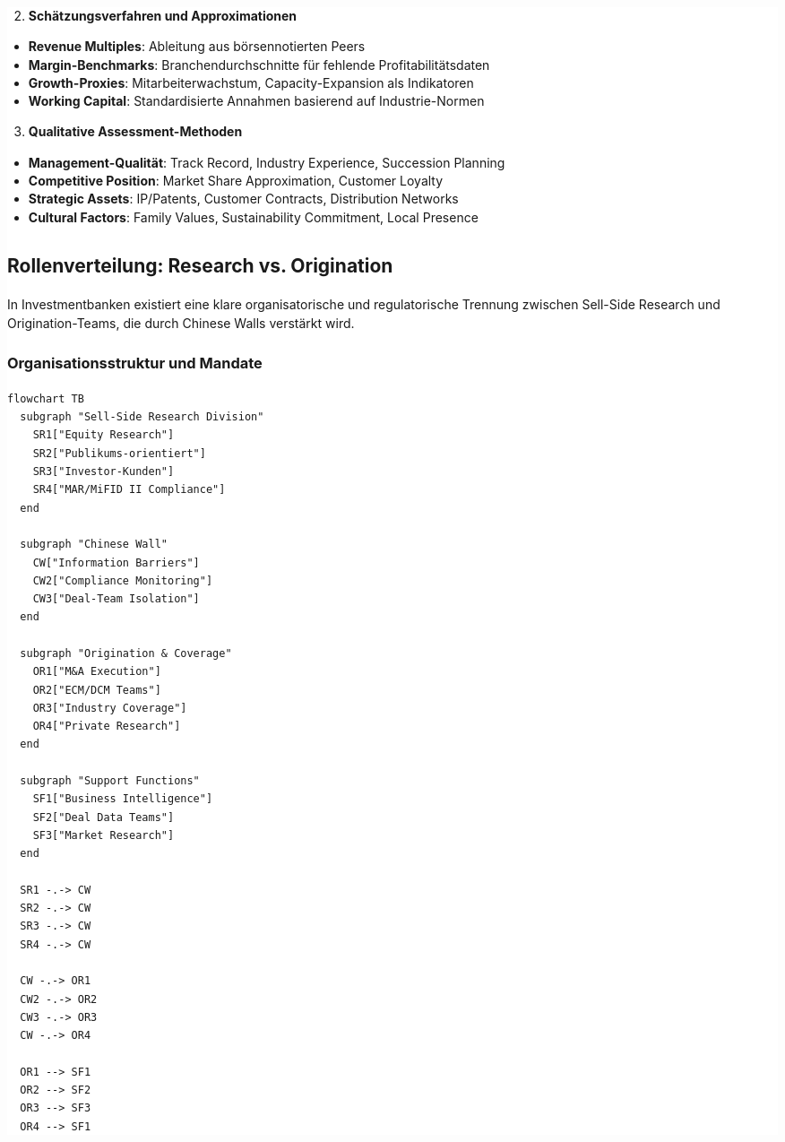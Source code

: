 2) **Schätzungsverfahren und Approximationen**
- **Revenue Multiples**: Ableitung aus börsennotierten Peers
- **Margin-Benchmarks**: Branchendurchschnitte für fehlende Profitabilitätsdaten
- **Growth-Proxies**: Mitarbeiterwachstum, Capacity-Expansion als Indikatoren
- **Working Capital**: Standardisierte Annahmen basierend auf Industrie-Normen

3) **Qualitative Assessment-Methoden**
- **Management-Qualität**: Track Record, Industry Experience, Succession Planning
- **Competitive Position**: Market Share Approximation, Customer Loyalty
- **Strategic Assets**: IP/Patents, Customer Contracts, Distribution Networks
- **Cultural Factors**: Family Values, Sustainability Commitment, Local Presence

## Rollenverteilung: Research vs. Origination

In Investmentbanken existiert eine klare organisatorische und regulatorische Trennung zwischen Sell-Side Research und Origination-Teams, die durch Chinese Walls verstärkt wird.

### Organisationsstruktur und Mandate

```mermaid
flowchart TB
  subgraph "Sell-Side Research Division"
    SR1["Equity Research"]
    SR2["Publikums-orientiert"]
    SR3["Investor-Kunden"]
    SR4["MAR/MiFID II Compliance"]
  end
  
  subgraph "Chinese Wall"
    CW["Information Barriers"]
    CW2["Compliance Monitoring"]
    CW3["Deal-Team Isolation"]
  end
  
  subgraph "Origination & Coverage"
    OR1["M&A Execution"]
    OR2["ECM/DCM Teams"]
    OR3["Industry Coverage"]
    OR4["Private Research"]
  end
  
  subgraph "Support Functions"
    SF1["Business Intelligence"]
    SF2["Deal Data Teams"]
    SF3["Market Research"]
  end
  
  SR1 -.-> CW
  SR2 -.-> CW
  SR3 -.-> CW
  SR4 -.-> CW
  
  CW -.-> OR1
  CW2 -.-> OR2
  CW3 -.-> OR3
  CW -.-> OR4
  
  OR1 --> SF1
  OR2 --> SF2
  OR3 --> SF3
  OR4 --> SF1
```
